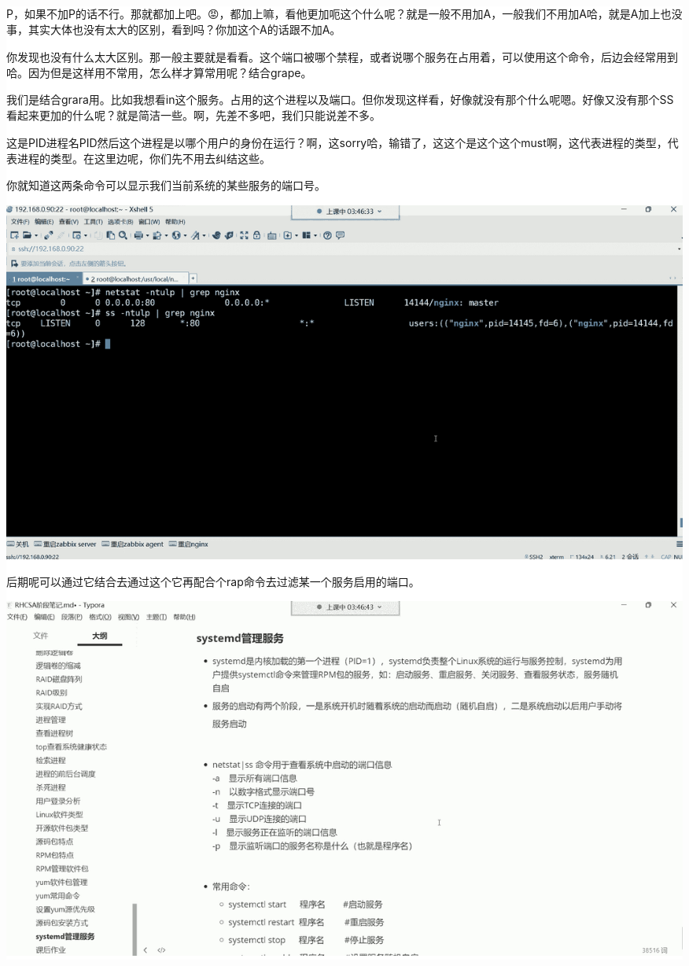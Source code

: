 P，如果不加P的话不行。那就都加上吧。😡，都加上嘛，看他更加呃这个什么呢？就是一般不用加A，一般我们不用加A哈，就是A加上也没事，其实大体也没有太大的区别，看到吗？你加这个A的话跟不加A。

你发现也没有什么太大区别。那一般主要就是看看。这个端口被哪个禁程，或者说哪个服务在占用着，可以使用这个命令，后边会经常用到哈。因为但是这样用不常用，怎么样才算常用呢？结合grape。

我们是结合grara用。比如我想看in这个服务。占用的这个进程以及端口。但你发现这样看，好像就没有那个什么呢嗯。好像又没有那个SS看起来更加的什么呢？就是简洁一些。啊，先差不多吧，我们只能说差不多。

这是PID进程名PID然后这个进程是以哪个用户的身份在运行？啊，这sorry哈，输错了，这这个是这个这个must啊，这代表进程的类型，代表进程的类型。在这里边呢，你们先不用去纠结这些。

你就知道这两条命令可以显示我们当前系统的某些服务的端口号。

![](img/a1dba300fcbaa8854ff04833c9cc7c3c_114.png)

后期呢可以通过它结合去通过这个它再配合个rap命令去过滤某一个服务启用的端口。

![](img/a1dba300fcbaa8854ff04833c9cc7c3c_116.png)
